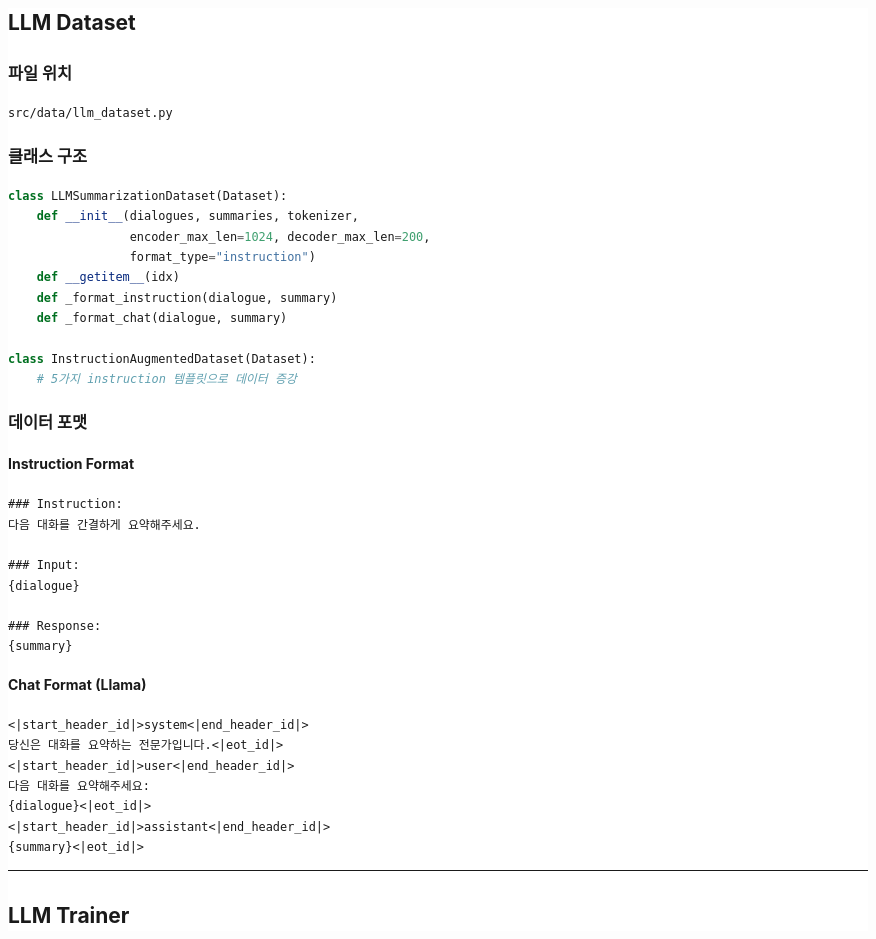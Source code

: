 
## LLM Dataset

### 파일 위치
```
src/data/llm_dataset.py
```

### 클래스 구조

```python
class LLMSummarizationDataset(Dataset):
    def __init__(dialogues, summaries, tokenizer,
                 encoder_max_len=1024, decoder_max_len=200,
                 format_type="instruction")
    def __getitem__(idx)
    def _format_instruction(dialogue, summary)
    def _format_chat(dialogue, summary)

class InstructionAugmentedDataset(Dataset):
    # 5가지 instruction 템플릿으로 데이터 증강
```

### 데이터 포맷

#### Instruction Format
```
### Instruction:
다음 대화를 간결하게 요약해주세요.

### Input:
{dialogue}

### Response:
{summary}
```

#### Chat Format (Llama)
```
<|start_header_id|>system<|end_header_id|>
당신은 대화를 요약하는 전문가입니다.<|eot_id|>
<|start_header_id|>user<|end_header_id|>
다음 대화를 요약해주세요:
{dialogue}<|eot_id|>
<|start_header_id|>assistant<|end_header_id|>
{summary}<|eot_id|>
```

---

## LLM Trainer
